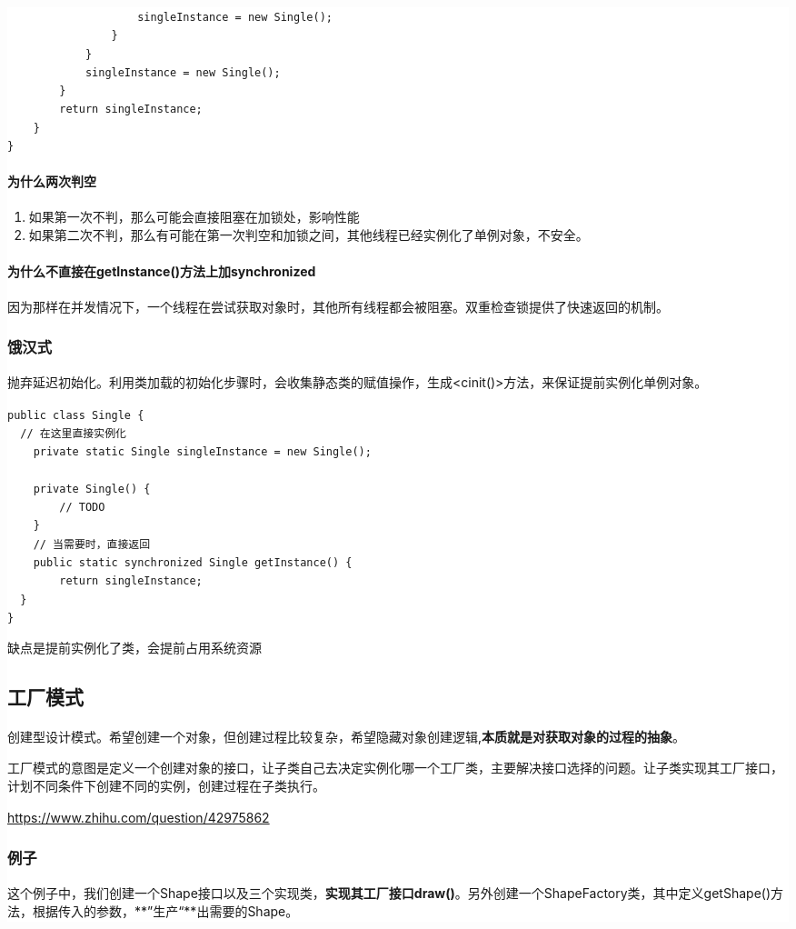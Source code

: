 ```
                    singleInstance = new Single();
                }
            }
            singleInstance = new Single();
        }
        return singleInstance;
    }
}
```

#### 为什么两次判空

1. 如果第一次不判，那么可能会直接阻塞在加锁处，影响性能
2. 如果第二次不判，那么有可能在第一次判空和加锁之间，其他线程已经实例化了单例对象，不安全。

#### 为什么不直接在getInstance()方法上加synchronized

因为那样在并发情况下，一个线程在尝试获取对象时，其他所有线程都会被阻塞。双重检查锁提供了快速返回的机制。  

### 饿汉式

抛弃延迟初始化。利用类加载的初始化步骤时，会收集静态类的赋值操作，生成\<cinit()\>方法，来保证提前实例化单例对象。

```
public class Single {
  // 在这里直接实例化
    private static Single singleInstance = new Single();
    
    private Single() {
        // TODO
    }
    // 当需要时，直接返回
    public static synchronized Single getInstance() {       
        return singleInstance;
  }
}
```

缺点是提前实例化了类，会提前占用系统资源  

## 工厂模式

创建型设计模式。希望创建一个对象，但创建过程比较复杂，希望隐藏对象创建逻辑,**本质就是对获取对象的过程的抽象**。  

工厂模式的意图是定义一个创建对象的接口，让子类自己去决定实例化哪一个工厂类，主要解决接口选择的问题。让子类实现其工厂接口，计划不同条件下创建不同的实例，创建过程在子类执行。      

https://www.zhihu.com/question/42975862  

### 例子

这个例子中，我们创建一个Shape接口以及三个实现类，**实现其工厂接口draw()**。另外创建一个ShapeFactory类，其中定义getShape()方法，根据传入的参数，**”生产“**出需要的Shape。    


